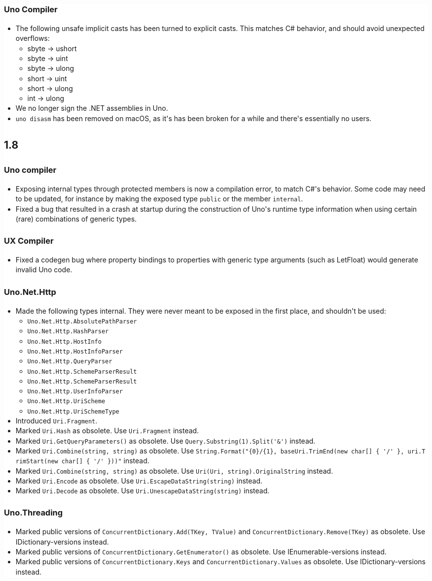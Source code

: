 ### Uno Compiler
- The following unsafe implicit casts has been turned to explicit casts. This matches C# behavior, and should avoid unexpected overflows:
    * sbyte -> ushort
    * sbyte -> uint
    * sbyte -> ulong
    * short -> uint
    * short -> ulong
    * int -> ulong
- We no longer sign the .NET assemblies in Uno.
- `uno disasm` has been removed on macOS, as it's has been broken for a while and there's essentially no users.

1.8
---

### Uno compiler
- Exposing internal types through protected members is now a compilation error, to match C#'s behavior. Some code may need to be updated, for instance by making the exposed type `public` or the member `internal`.
- Fixed a bug that resulted in a crash at startup during the construction of Uno's runtime type information when using certain (rare) combinations of generic types.

### UX Compiler
- Fixed a codegen bug where property bindings to properties with generic type arguments (such as LetFloat) would generate invalid Uno code.

### Uno.Net.Http
- Made the following types internal. They were never meant to be exposed in the first place, and shouldn't be used:
    * `Uno.Net.Http.AbsolutePathParser`
    * `Uno.Net.Http.HashParser`
    * `Uno.Net.Http.HostInfo`
    * `Uno.Net.Http.HostInfoParser`
    * `Uno.Net.Http.QueryParser`
    * `Uno.Net.Http.SchemeParserResult`
    * `Uno.Net.Http.SchemeParserResult`
    * `Uno.Net.Http.UserInfoParser`
    * `Uno.Net.Http.UriScheme`
    * `Uno.Net.Http.UriSchemeType`
- Introduced `Uri.Fragment`.
- Marked `Uri.Hash` as obsolete. Use `Uri.Fragment` instead.
- Marked `Uri.GetQueryParameters()` as obsolete. Use `Query.Substring(1).Split('&')` instead.
- Marked `Uri.Combine(string, string)` as obsolete. Use `String.Format("{0}/{1}, baseUri.TrimEnd(new char[] { '/' }, uri.TrimStart(new char[] { '/' }))"` instead.
- Marked `Uri.Combine(string, string)` as obsolete. Use `Uri(Uri, string).OriginalString` instead.
- Marked `Uri.Encode` as obsolete. Use `Uri.EscapeDataString(string)` instead.
- Marked `Uri.Decode` as obsolete. Use `Uri.UnescapeDataString(string)` instead.

### Uno.Threading
- Marked public versions of `ConcurrentDictionary.Add(TKey, TValue)` and `ConcurrentDictionary.Remove(TKey)` as obsolete. Use IDictionary-versions instead.
- Marked public versions of `ConcurrentDictionary.GetEnumerator()` as obsolete. Use IEnumerable-versions instead.
- Marked public versions of `ConcurrentDictionary.Keys` and `ConcurrentDictionary.Values` as obsolete. Use IDictionary-versions instead.

